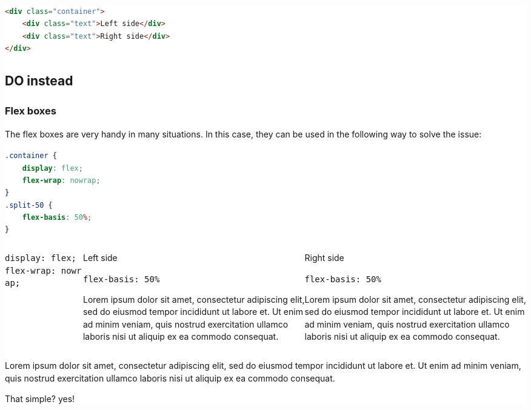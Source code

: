 ```html
<div class="container">
    <div class="text">Left side</div>
    <div class="text">Right side</div>
</div>
```

## DO instead

### Flex boxes

The flex boxes are very handy in many situations.
In this case, they can be used in the following way to solve the issue: 

```css
.container {
    display: flex;
    flex-wrap: nowrap;
}
.split-50 {
    flex-basis: 50%;
}
```

<div class="mer-resizable">
    <div style="display: flex; flex-wrap: nowrap">
<pre>
display: flex;
flex-wrap: nowrap;
</pre>
        <div style="flex-basis: 50%">
            <p>Left side</p>
<pre>
flex-basis: 50%
</pre>
            <p>
                Lorem ipsum dolor sit amet, consectetur adipiscing elit, sed do eiusmod tempor incididunt ut labore et.
                Ut enim ad minim veniam, quis nostrud exercitation ullamco laboris nisi ut aliquip ex ea commodo consequat.
            </p>
        </div>
        <div style="flex-basis: 50%">
            <p>Right side</p>
<pre>
flex-basis: 50%
</pre>
            <p>
                Lorem ipsum dolor sit amet, consectetur adipiscing elit, sed do eiusmod tempor incididunt ut labore et.
                Ut enim ad minim veniam, quis nostrud exercitation ullamco laboris nisi ut aliquip ex ea commodo consequat.
            </p>
        </div>
    </div>
    <p>
        Lorem ipsum dolor sit amet, consectetur adipiscing elit, sed do eiusmod tempor incididunt ut labore et.
        Ut enim ad minim veniam, quis nostrud exercitation ullamco laboris nisi ut aliquip ex ea commodo consequat.
    </p>
</div>

That simple? yes!
